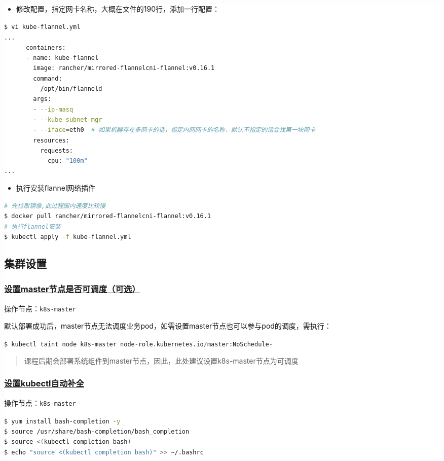 



- 修改配置，指定网卡名称，大概在文件的190行，添加一行配置：

```bash
$ vi kube-flannel.yml
...      
      containers:
      - name: kube-flannel
        image: rancher/mirrored-flannelcni-flannel:v0.16.1
        command:
        - /opt/bin/flanneld
        args:
        - --ip-masq
        - --kube-subnet-mgr
        - --iface=eth0  # 如果机器存在多网卡的话，指定内网网卡的名称，默认不指定的话会找第一块网卡
        resources:
          requests:
            cpu: "100m"
...
```

- 执行安装flannel网络插件

```bash
# 先拉取镜像,此过程国内速度比较慢
$ docker pull rancher/mirrored-flannelcni-flannel:v0.16.1
# 执行flannel安装
$ kubectl apply -f kube-flannel.yml
```



## 集群设置

### [设置master节点是否可调度（可选）](http://49.7.203.222:3000/#/install/single-master/cluster-setting?id=设置master节点是否可调度（可选）)

操作节点：`k8s-master`

默认部署成功后，master节点无法调度业务pod，如需设置master节点也可以参与pod的调度，需执行：

```python
$ kubectl taint node k8s-master node-role.kubernetes.io/master:NoSchedule-
```

> 课程后期会部署系统组件到master节点，因此，此处建议设置k8s-master节点为可调度

### [设置kubectl自动补全](http://49.7.203.222:3000/#/install/single-master/cluster-setting?id=设置kubectl自动补全)

操作节点：`k8s-master`

```bash
$ yum install bash-completion -y
$ source /usr/share/bash-completion/bash_completion
$ source <(kubectl completion bash)
$ echo "source <(kubectl completion bash)" >> ~/.bashrc
```
